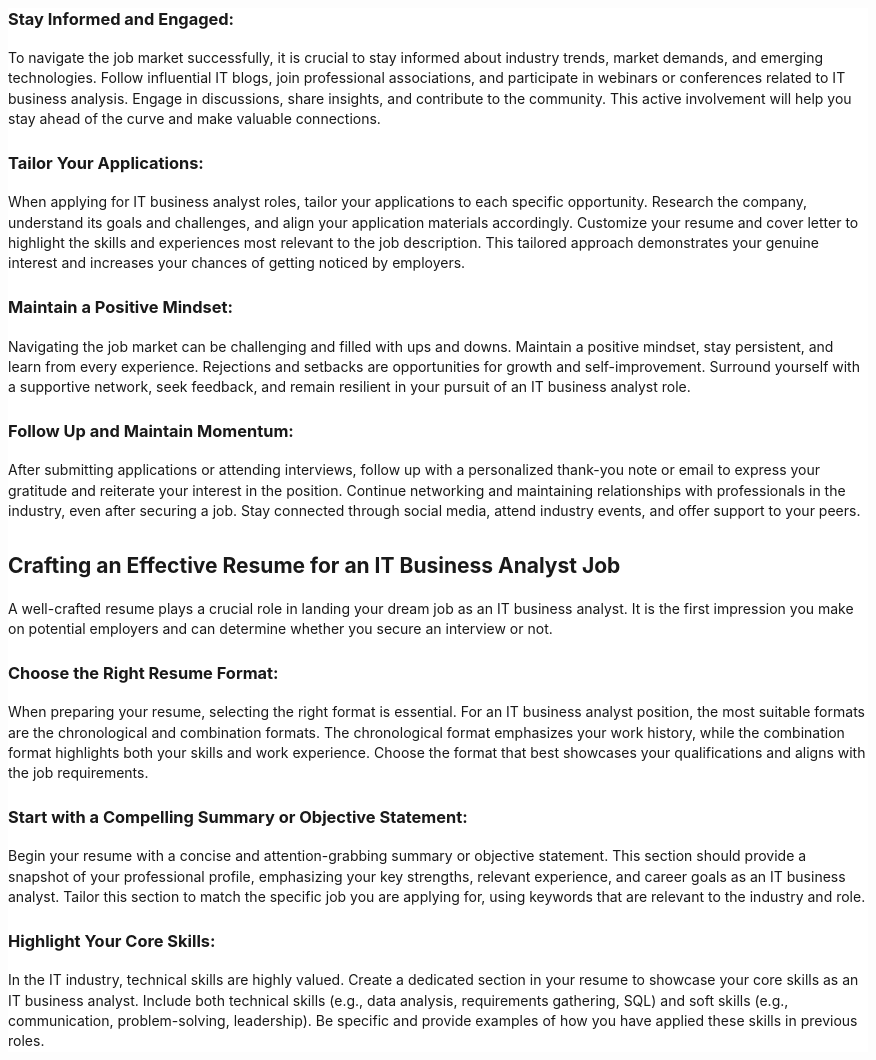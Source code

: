 
### Stay Informed and Engaged:
To navigate the job market successfully, it is crucial to stay informed about industry trends, market demands, and emerging technologies. Follow influential IT blogs, join professional associations, and participate in webinars or conferences related to IT business analysis. Engage in discussions, share insights, and contribute to the community. This active involvement will help you stay ahead of the curve and make valuable connections.

### Tailor Your Applications:
When applying for IT business analyst roles, tailor your applications to each specific opportunity. Research the company, understand its goals and challenges, and align your application materials accordingly. Customize your resume and cover letter to highlight the skills and experiences most relevant to the job description. This tailored approach demonstrates your genuine interest and increases your chances of getting noticed by employers.

### Maintain a Positive Mindset:
Navigating the job market can be challenging and filled with ups and downs. Maintain a positive mindset, stay persistent, and learn from every experience. Rejections and setbacks are opportunities for growth and self-improvement. Surround yourself with a supportive network, seek feedback, and remain resilient in your pursuit of an IT business analyst role.

### Follow Up and Maintain Momentum:
After submitting applications or attending interviews, follow up with a personalized thank-you note or email to express your gratitude and reiterate your interest in the position. Continue networking and maintaining relationships with professionals in the industry, even after securing a job. Stay connected through social media, attend industry events, and offer support to your peers.


## Crafting an Effective Resume for an IT Business Analyst Job

A well-crafted resume plays a crucial role in landing your dream job as an IT business analyst. It is the first impression you make on potential employers and can determine whether you secure an interview or not. 

### Choose the Right Resume Format:
When preparing your resume, selecting the right format is essential. For an IT business analyst position, the most suitable formats are the chronological and combination formats. The chronological format emphasizes your work history, while the combination format highlights both your skills and work experience. Choose the format that best showcases your qualifications and aligns with the job requirements.

### Start with a Compelling Summary or Objective Statement:
Begin your resume with a concise and attention-grabbing summary or objective statement. This section should provide a snapshot of your professional profile, emphasizing your key strengths, relevant experience, and career goals as an IT business analyst. Tailor this section to match the specific job you are applying for, using keywords that are relevant to the industry and role.

### Highlight Your Core Skills:
In the IT industry, technical skills are highly valued. Create a dedicated section in your resume to showcase your core skills as an IT business analyst. Include both technical skills (e.g., data analysis, requirements gathering, SQL) and soft skills (e.g., communication, problem-solving, leadership). Be specific and provide examples of how you have applied these skills in previous roles.
